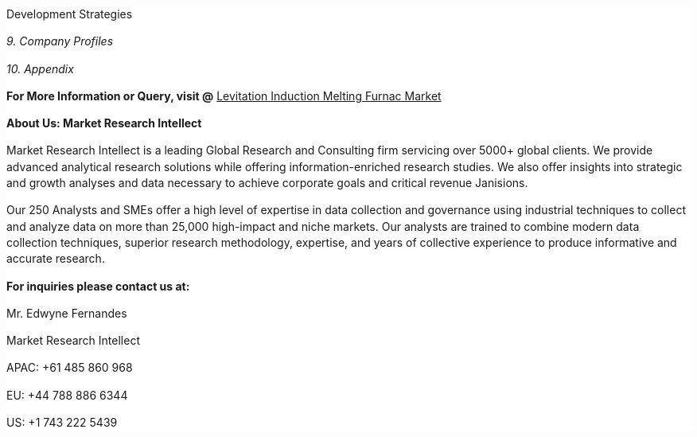 Development Strategies</span></em></li></ul><p><em><span class="font-[700]">9. Company Profiles</span></em></p><p><em><span class="font-[700]">10. Appendix</span></em></p><p><span class="font-[700]"><strong>For More Information or Query, visit&nbsp;@</strong>&nbsp;</span><span class="font-[700]"><a href="https://www.marketresearchintellect.com/product/levitation-induction-melting-furnac-market/?utm_source=Linkedin&utm_medium852" target="_blank" data-tracking-control-name="article-ssr-frontend-pulse_little-text-block" data-tracking-will-navigate="" data-test-link="">Levitation Induction Melting Furnac Market</a></span></p><p><strong><span class="font-[700]">About Us: Market Research Intellect</span></strong></p><p><span class="">Market Research Intellect is a leading Global Research and Consulting firm servicing over 5000+ global clients. We provide advanced analytical research solutions while offering information-enriched research studies.&nbsp;</span>We also offer insights into strategic and growth analyses and data necessary to achieve corporate goals and critical revenue Janisions.</p><p><span class="">Our 250 Analysts and SMEs offer a high level of expertise in data collection and governance using industrial techniques to collect and analyze data on more than 25,000 high-impact and niche markets. Our analysts are trained to combine modern data collection techniques, superior research methodology, expertise, and years of collective experience to produce informative and accurate research.</span></p><p><strong>For inquiries please contact us at:</strong></p><p>Mr. Edwyne Fernandes</p><p>Market Research Intellect</p><p>APAC: +61 485 860 968</p><p>EU: +44 788 886 6344</p><p>US: +1 743 222 5439</p>
